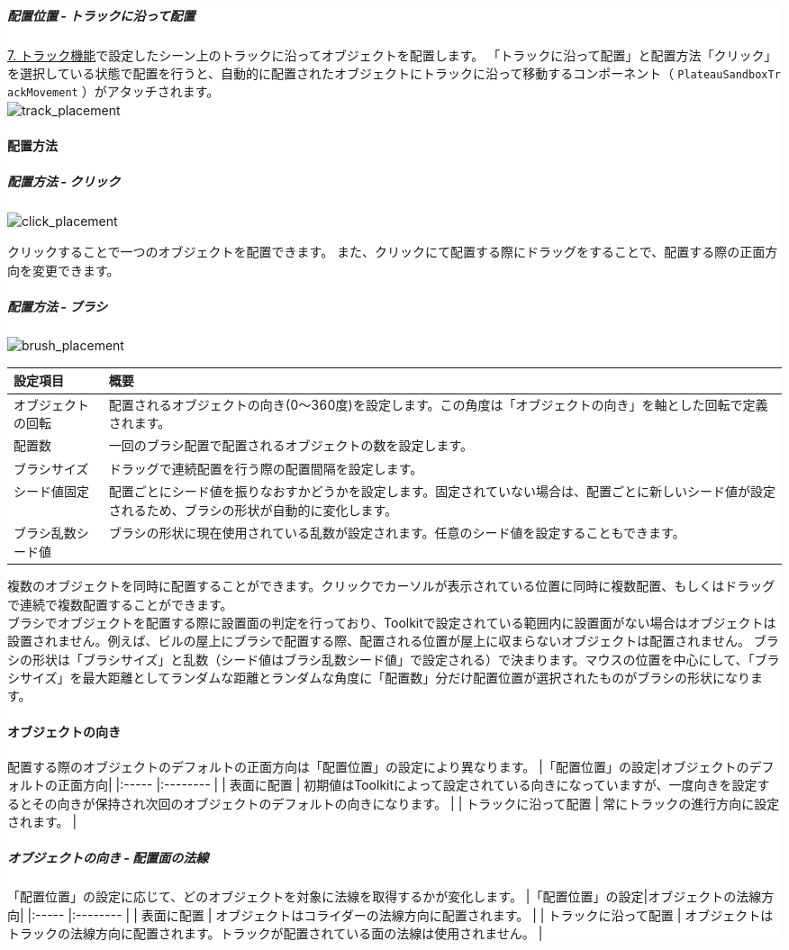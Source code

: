 ##### 配置位置 - トラックに沿って配置
[7. トラック機能](#7-トラック機能)で設定したシーン上のトラックに沿ってオブジェクトを配置します。
「トラックに沿って配置」と配置方法「クリック」を選択している状態で配置を行うと、自動的に配置されたオブジェクトにトラックに沿って移動するコンポーネント（ `PlateauSandboxTrackMovement` ）がアタッチされます。<br>
<img width="450" alt="track_placement" src="../Documentation~/Sandbox Images/track_placement.gif">

#### 配置方法
##### 配置方法 - クリック
<img width="450" alt="click_placement" src="../Documentation~/Sandbox Images/click_placement.gif">

クリックすることで一つのオブジェクトを配置できます。
また、クリックにて配置する際にドラッグをすることで、配置する際の正面方向を変更できます。

##### 配置方法 - ブラシ
<img width="450" alt="brush_placement" src="../Documentation~/Sandbox Images/brush_placement.gif">

|設定項目| 概要      |
|:----- |:-------- |
| オブジェクトの回転 | 配置されるオブジェクトの向き(0～360度)を設定します。この角度は「オブジェクトの向き」を軸とした回転で定義されます。 |
| 配置数 | 一回のブラシ配置で配置されるオブジェクトの数を設定します。 |
| ブラシサイズ | ドラッグで連続配置を行う際の配置間隔を設定します。 |
| シード値固定 | 配置ごとにシード値を振りなおすかどうかを設定します。固定されていない場合は、配置ごとに新しいシード値が設定されるため、ブラシの形状が自動的に変化します。 |
| ブラシ乱数シード値 | ブラシの形状に現在使用されている乱数が設定されます。任意のシード値を設定することもできます。 |

複数のオブジェクトを同時に配置することができます。クリックでカーソルが表示されている位置に同時に複数配置、もしくはドラッグで連続で複数配置することができます。<br>
ブラシでオブジェクトを配置する際に設置面の判定を行っており、Toolkitで設定されている範囲内に設置面がない場合はオブジェクトは設置されません。例えば、ビルの屋上にブラシで配置する際、配置される位置が屋上に収まらないオブジェクトは配置されません。
ブラシの形状は「ブラシサイズ」と乱数（シード値はブラシ乱数シード値」で設定される）で決まります。マウスの位置を中心にして、「ブラシサイズ」を最大距離としてランダムな距離とランダムな角度に「配置数」分だけ配置位置が選択されたものがブラシの形状になります。<br>

#### オブジェクトの向き

配置する際のオブジェクトのデフォルトの正面方向は「配置位置」の設定により異なります。
|「配置位置」の設定|オブジェクトのデフォルトの正面方向|
|:----- |:-------- |
| 表面に配置 | 初期値はToolkitによって設定されている向きになっていますが、一度向きを設定するとその向きが保持され次回のオブジェクトのデフォルトの向きになります。 |
| トラックに沿って配置 | 常にトラックの進行方向に設定されます。 |

##### オブジェクトの向き - 配置面の法線

「配置位置」の設定に応じて、どのオブジェクトを対象に法線を取得するかが変化します。
|「配置位置」の設定|オブジェクトの法線方向|
|:----- |:-------- |
| 表面に配置 | オブジェクトはコライダーの法線方向に配置されます。 |
| トラックに沿って配置 | オブジェクトはトラックの法線方向に配置されます。トラックが配置されている面の法線は使用されません。 |
